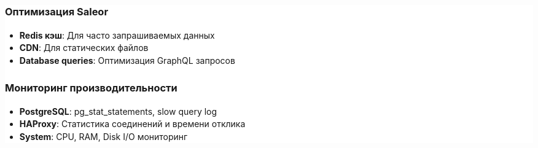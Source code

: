 ### Оптимизация Saleor
- **Redis кэш**: Для часто запрашиваемых данных
- **CDN**: Для статических файлов
- **Database queries**: Оптимизация GraphQL запросов

### Мониторинг производительности
- **PostgreSQL**: pg_stat_statements, slow query log
- **HAProxy**: Статистика соединений и времени отклика
- **System**: CPU, RAM, Disk I/O мониторинг
